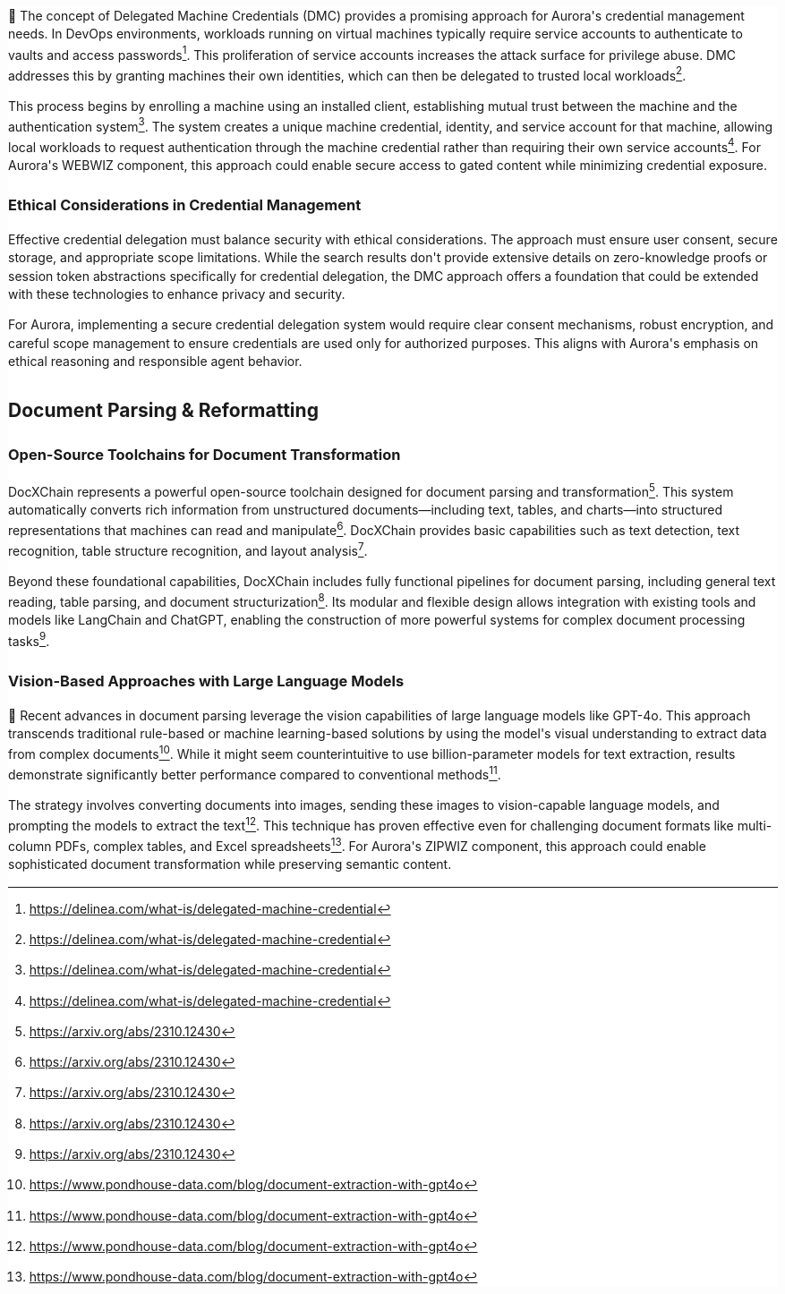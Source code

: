 🔑 The concept of Delegated Machine Credentials (DMC) provides a promising approach for Aurora's credential management needs. In DevOps environments, workloads running on virtual machines typically require service accounts to authenticate to vaults and access passwords[^5]. This proliferation of service accounts increases the attack surface for privilege abuse. DMC addresses this by granting machines their own identities, which can then be delegated to trusted local workloads[^5].

This process begins by enrolling a machine using an installed client, establishing mutual trust between the machine and the authentication system[^5]. The system creates a unique machine credential, identity, and service account for that machine, allowing local workloads to request authentication through the machine credential rather than requiring their own service accounts[^5]. For Aurora's WEBWIZ component, this approach could enable secure access to gated content while minimizing credential exposure.

### Ethical Considerations in Credential Management

Effective credential delegation must balance security with ethical considerations. The approach must ensure user consent, secure storage, and appropriate scope limitations. While the search results don't provide extensive details on zero-knowledge proofs or session token abstractions specifically for credential delegation, the DMC approach offers a foundation that could be extended with these technologies to enhance privacy and security.

For Aurora, implementing a secure credential delegation system would require clear consent mechanisms, robust encryption, and careful scope management to ensure credentials are used only for authorized purposes. This aligns with Aurora's emphasis on ethical reasoning and responsible agent behavior.

## Document Parsing \& Reformatting

### Open-Source Toolchains for Document Transformation

DocXChain represents a powerful open-source toolchain designed for document parsing and transformation[^6]. This system automatically converts rich information from unstructured documents—including text, tables, and charts—into structured representations that machines can read and manipulate[^6]. DocXChain provides basic capabilities such as text detection, text recognition, table structure recognition, and layout analysis[^6].

Beyond these foundational capabilities, DocXChain includes fully functional pipelines for document parsing, including general text reading, table parsing, and document structurization[^6]. Its modular and flexible design allows integration with existing tools and models like LangChain and ChatGPT, enabling the construction of more powerful systems for complex document processing tasks[^6].

### Vision-Based Approaches with Large Language Models

🧠 Recent advances in document parsing leverage the vision capabilities of large language models like GPT-4o. This approach transcends traditional rule-based or machine learning-based solutions by using the model's visual understanding to extract data from complex documents[^11]. While it might seem counterintuitive to use billion-parameter models for text extraction, results demonstrate significantly better performance compared to conventional methods[^11].

The strategy involves converting documents into images, sending these images to vision-capable language models, and prompting the models to extract the text[^11]. This technique has proven effective even for challenging document formats like multi-column PDFs, complex tables, and Excel spreadsheets[^11]. For Aurora's ZIPWIZ component, this approach could enable sophisticated document transformation while preserving semantic content.


[^1]: https://www.semanticscholar.org/paper/96ffc1763e26fd93fdde35f385d540291748dad7
[^2]: https://peerj.com/articles/cs-2098.pdf
[^3]: https://ceur-ws.org/Vol-3432/paper40.pdf
[^4]: https://metaschool.so/ai-agents/loop-gpt
[^5]: https://delinea.com/what-is/delegated-machine-credential
[^6]: https://arxiv.org/abs/2310.12430
[^7]: https://arxiv.org/abs/2404.03648
[^8]: https://arxiv.org/html/2401.02009v1
[^9]: https://arxiv.org/html/2406.00799v1
[^10]: https://arxiv.org/abs/2003.05171
[^11]: https://www.pondhouse-data.com/blog/document-extraction-with-gpt4o
[^12]: https://arxiv.org/abs/2312.04889
[^13]: https://pubmed.ncbi.nlm.nih.gov/23673054/
[^14]: https://openai.com/index/introducing-operator/
[^15]: https://arxiv.org/abs/1907.02026
[^16]: https://www.semanticscholar.org/paper/fa95f6b09d81ff3c9869b4ed69f272081d0b55d5
[^17]: https://arxiv.org/abs/2310.15303
[^18]: https://www.semanticscholar.org/paper/dce001cf7ab64896ba70ca99dab5b1c9d8f4308a
[^19]: https://www.semanticscholar.org/paper/51ab10c32634da959b63ab4cd1e4040637b821df
[^20]: https://techxplore.com/news/2024-06-error-free-quantum-approach-circuits.html
[^21]: https://arxiv.org/abs/2311.17892
[^22]: https://pubmed.ncbi.nlm.nih.gov/23673033/
[^23]: https://www.restack.io/p/neuro-symbolic-ai-answer-quantum-insights-cat-ai
[^24]: https://juliapackages.com/p/quantumsymbolics
[^25]: https://cdn.aaai.org/ojs/12991/12991-52-16508-1-2-20201228.pdf
[^26]: https://aiagentslist.com/agent/loop-gpt
[^27]: https://www.lyzr.ai/glossaries/agent-frameworks/
[^28]: https://arxiv.org/abs/2307.02047
[^29]: https://www.nadcab.com/blog/zero-knowledge-credential-in-web3
[^30]: https://www.ired.team/offensive-security-experiments/active-directory-kerberos-abuse/abusing-kerberos-constrained-delegation
[^31]: https://ui8.net/splineone/products/quantum-ui-kit
[^32]: https://inspirehep.net/literature/2175808
[^33]: http://docs.dbgpt.cn/docs/agents/introduction/
[^34]: https://arxiv.org/abs/2405.03989
[^35]: https://www.semanticscholar.org/paper/81050a62dcd6718a2b6fdd063497dd89f814c1b5
[^36]: https://github.com/zylon-ai/private-gpt
[^37]: https://parsio.io/blog/how-to-extract-data-from-pdfs-using-chatgpt/
[^38]: https://arxiv.org/abs/2402.05930
[^39]: https://www.semanticscholar.org/paper/a65f8dd3b90f99ae11a3dcaab8288f1cd4fa038b
[^40]: https://harpa.ai
[^41]: https://stackoverflow.com/questions/70596487/how-to-programmatically-expand-react-reach-ui-reach-menu-button-menu
[^42]: https://www.reddit.com/r/OpenAI/comments/1gby9gk/i_made_a_website_where_you_can_try_out_gpt4o_as/
[^43]: https://discuss.elastic.co/t/programmatically-trigger-the-search-action-react-ui/329943
[^44]: https://agentgpt.reworkd.ai
[^45]: https://www.reddit.com/r/iOSProgramming/comments/cbteqx/wherehow_to_learn_programmatic_ui_designing/
[^46]: https://github.com/browser-use/browser-use
[^47]: https://tiarkrompf.github.io/notes/?%2Fdeconstructing-react%2Faside1
[^48]: https://www.youtube.com/watch?v=IXRkmqEYGZA
[^49]: https://arxiv.org/abs/2408.06037
[^50]: https://arxiv.org/abs/2411.10918
[^51]: https://www.deepchecks.com/user-behavior-data-drift-llms/
[^52]: https://promptengineering.org/llms-learn-humility-how-self-critique-improves-logic-and-reasoning-in-llms-like-chatgpt/
[^53]: https://www.evidentlyai.com/blog/tutorial-detecting-drift-in-text-data
[^54]: https://openreview.net/forum?id=up8EYzyrKV
[^55]: https://vianops.ai/monitoring-data-drift-in-large-language-models/
[^56]: https://aclanthology.org/2024.naacl-long.362.pdf
[^57]: https://www.qeios.com/read/WD5BOW
[^58]: https://www.linkedin.com/pulse/beyond-generative-ai-agents-tackling-llm-limitations-rl-ramachandran-8eaae
[^59]: https://www.voiceflow.com/pathways/architecting-the-future-of-ai-agents-5-flexible-conversation-frameworks-you-need
[^60]: https://arxiv.org/html/2406.08334v1
[^61]: https://sedicii.com/news/zero-knowledge-authentication/
[^62]: https://arxiv.org/abs/2410.21169
[^63]: https://arxiv.org/abs/2412.07626
[^64]: https://www.semanticscholar.org/paper/ac81f1a4465bee1c2f7beb94c17e81cdd560ee28
[^65]: https://arxiv.org/abs/2312.02314
[^66]: https://arxiv.org/abs/2309.04141
[^67]: https://arxiv.org/abs/2212.09656
[^68]: https://arxiv.org/abs/2305.17273
[^69]: https://www.edstem.com/blog/document-parsing-data-pipeline-using-apache-kafka/
[^70]: https://generativeai.pub/understanding-document-parsing-part-2-modern-document-parsing-explained-modular-pipelines-bb605c786293
[^71]: https://www.reddit.com/r/LangChain/comments/1ef12q6/the_rag_engineers_guide_to_document_parsing/
[^72]: https://techcommunity.microsoft.com/blog/azure-ai-services-blog/multimodal-parsing-for-rag-azure-openai-gpt-4o-llamaparse-and-azure-ai-search/4330399/
[^73]: https://cookbook.openai.com/examples/parse_pdf_docs_for_rag
[^74]: https://www.semanticscholar.org/paper/1bdf6986738a32043bf6d267c214323b4fbef6e7
[^75]: https://www.semanticscholar.org/paper/b6f9d72f96feb3224bd675a65ce0362104ea15d2
[^76]: https://arxiv.org/abs/2410.13886
[^77]: https://arxiv.org/abs/2410.02907
[^78]: https://arxiv.org/abs/2502.18356
[^79]: https://arxiv.org/abs/2410.11876
[^80]: https://github.com/m1guelpf/browser-agent
[^81]: https://nimblehq.co/compass/development/ios/user-interface/programmatic-ui/
[^82]: https://www.telerik.com/blogs/how-to-programmatically-add-input-fields-react-forms
[^83]: https://www.linkedin.com/pulse/how-build-autonomous-web-browsing-agent-pablo-schaffner-bofill-emdre
[^84]: https://ui.dev/react-router-programmatically-navigate
[^85]: https://www.browserbase.com
[^86]: https://www.instabug.com/blog/creating-ui-elements-programmatically-using-purelayout
[^87]: https://arxiv.org/abs/2403.02889
[^88]: https://arxiv.org/abs/2411.00914
[^89]: https://arxiv.org/abs/2404.00756
[^90]: https://www.semanticscholar.org/paper/637bd835d1f5909fbc88042ec4678e89f8dbc0b8
[^91]: https://arxiv.org/abs/2502.05843
[^92]: https://arxiv.org/abs/2503.10041
[^93]: https://www.semanticscholar.org/paper/84489e4aa297b44002043445906672faeb9dcb31
[^94]: https://arxiv.org/abs/2411.18506
[^95]: https://arxiv.org/html/2406.00799v6
[^96]: https://www.youtube.com/watch?v=8Npc7-J0kNU
[^97]: https://blog.kore.ai/cobus-greyling/llm-drift-prompt-drift-cascading
[^98]: https://openreview.net/pdf/24349716a9d539637c01aa5aafedffd7e4f3364c.pdf
[^99]: https://www.evidentlyai.com/blog/unstructured-data-monitoring
[^100]: https://arxiv.org/html/2504.00180v1